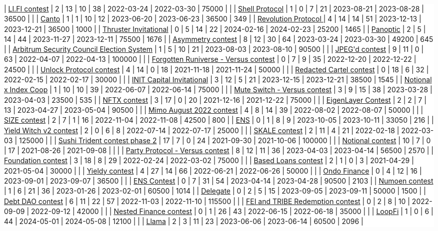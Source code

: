 | [LI.FI contest](https://code4rena.com/contests/2022-03-lifi-contest) | 2 | 13 | 10 | 38 | 2022-03-24 | 2022-03-30 | 75000 |  |
| [Shell Protocol](https://code4rena.com/contests/2023-08-shell-protocol) | 1 | 0 | 7 | 21 | 2023-08-21 | 2023-08-28 | 36500 |  |
| [Canto](https://code4rena.com/contests/2023-06-canto) | 1 | 1 | 10 | 12 | 2023-06-20 | 2023-06-23 | 36500 | 349 |
| [Revolution Protocol ](https://code4rena.com/contests/2023-12-revolution-protocol-) | 4 | 14 | 14 | 51 | 2023-12-13 | 2023-12-21 | 36500 | 1000 |
| [Thruster Invitational](https://code4rena.com/contests/2024-02-thruster-invitational) | 0 | 5 | 14 | 22 | 2024-02-16 | 2024-02-23 | 25200 | 1465 |
| [Panoptic](https://code4rena.com/contests/2023-11-panoptic) | 2 | 5 | 14 | 44 | 2023-11-27 | 2023-12-11 | 75500 | 1676 |
| [Asymmetry contest](https://code4rena.com/contests/2023-03-asymmetry-contest) | 8 | 12 | 30 | 64 | 2023-03-24 | 2023-03-30 | 49200 | 645 |
| [Arbitrum Security Council Election System](https://code4rena.com/contests/2023-08-arbitrum-security-council-election-system) | 1 | 5 | 10 | 21 | 2023-08-03 | 2023-08-10 | 90500 |  |
| [JPEG'd contest](https://code4rena.com/contests/2022-04-jpegd-contest) | 9 | 11 | 0 | 63 | 2022-04-07 | 2022-04-13 | 100000 |  |
| [Forgotten Runiverse - Versus contest](https://code4rena.com/contests/2022-12-forgotten-runiverse-versus-contest) | 0 | 7 | 9 | 35 | 2022-12-20 | 2022-12-22 | 24500 |  |
| [Unlock Protocol contest](https://code4rena.com/contests/2021-11-unlock-protocol-contest) | 4 | 14 | 0 | 18 | 2021-11-18 | 2021-11-24 | 50000 |  |
| [Redacted Cartel contest](https://code4rena.com/contests/2022-02-redacted-cartel-contest) | 0 | 18 | 6 | 32 | 2022-02-15 | 2022-02-17 | 30000 |  |
| [INIT Capital Invitational](https://code4rena.com/contests/2023-12-init-capital-invitational) | 3 | 12 | 5 | 21 | 2023-12-15 | 2023-12-21 | 38500 | 1545 |
| [Notional x Index Coop](https://code4rena.com/contests/2022-06-notional-x-index-coop) | 1 | 10 | 10 | 39 | 2022-06-07 | 2022-06-14 | 75000 |  |
| [Mute Switch - Versus contest](https://code4rena.com/contests/2023-03-mute-switch-versus-contest) | 3 | 9 | 15 | 38 | 2023-03-28 | 2023-04-03 | 23500 | 535 |
| [NFTX contest](https://code4rena.com/contests/2021-12-nftx-contest) | 3 | 17 | 0 | 20 | 2021-12-16 | 2021-12-22 | 75000 |  |
| [EigenLayer Contest](https://code4rena.com/contests/2023-04-eigenlayer-contest) | 2 | 2 | 7 | 13 | 2023-04-27 | 2023-05-04 | 90500 |  |
| [Mimo August 2022 contest](https://code4rena.com/contests/2022-08-mimo-august-2022-contest) | 4 | 8 | 14 | 39 | 2022-08-02 | 2022-08-07 | 50000 |  |
| [SIZE contest](https://code4rena.com/contests/2022-11-size-contest) | 2 | 7 | 1 | 16 | 2022-11-04 | 2022-11-08 | 42500 | 800 |
| [ENS](https://code4rena.com/contests/2023-10-ens) | 0 | 1 | 8 | 9 | 2023-10-05 | 2023-10-11 | 33050 | 216 |
| [Yield Witch v2 contest](https://code4rena.com/contests/2022-07-yield-witch-v2-contest) | 2 | 0 | 6 | 8 | 2022-07-14 | 2022-07-17 | 25000 |  |
| [SKALE contest](https://code4rena.com/contests/2022-02-skale-contest) | 2 | 11 | 4 | 21 | 2022-02-18 | 2022-03-03 | 125000 |  |
| [Sushi Trident contest phase 2](https://code4rena.com/contests/2021-09-sushi-trident-contest-phase-2) | 17 | 7 | 0 | 24 | 2021-09-30 | 2021-10-06 | 100000 |  |
| [Notional contest](https://code4rena.com/contests/2021-08-notional-contest) | 10 | 7 | 0 | 17 | 2021-08-26 | 2021-09-08 |  |  |
| [Party Protocol - Versus contest](https://code4rena.com/contests/2023-04-party-protocol-versus-contest) | 8 | 12 | 11 | 36 | 2023-04-03 | 2023-04-14 | 56500 | 2570 |
| [Foundation contest](https://code4rena.com/contests/2022-02-foundation-contest) | 3 | 18 | 8 | 29 | 2022-02-24 | 2022-03-02 | 75000 |  |
| [Based Loans contest](https://code4rena.com/contests/2021-04-based-loans-contest) | 2 | 1 | 0 | 3 | 2021-04-29 | 2021-05-04 | 30000 |  |
| [Yieldy contest](https://code4rena.com/contests/2022-06-yieldy-contest) | 4 | 27 | 14 | 66 | 2022-06-21 | 2022-06-26 | 50000 |  |
| [Ondo Finance](https://code4rena.com/contests/2023-09-ondo-finance) | 0 | 4 | 12 | 16 | 2023-09-01 | 2023-09-07 | 36500 |  |
| [ENS Contest](https://code4rena.com/contests/2023-04-ens-contest) | 0 | 7 | 31 | 54 | 2023-04-14 | 2023-04-28 | 90500 | 2103 |
| [Numoen contest](https://code4rena.com/contests/2023-01-numoen-contest) | 1 | 6 | 21 | 36 | 2023-01-26 | 2023-02-01 | 60500 | 1014 |
| [Delegate](https://code4rena.com/contests/2023-09-delegate) | 0 | 2 | 5 | 15 | 2023-09-05 | 2023-09-11 | 50000 | 1500 |
| [Debt DAO contest](https://code4rena.com/contests/2022-11-debt-dao-contest) | 6 | 11 | 22 | 57 | 2022-11-03 | 2022-11-10 | 115500 |  |
| [FEI and TRIBE Redemption contest](https://code4rena.com/contests/2022-09-fei-and-tribe-redemption-contest) | 0 | 2 | 8 | 10 | 2022-09-09 | 2022-09-12 | 42000 |  |
| [Nested Finance contest](https://code4rena.com/contests/2022-06-nested-finance-contest) | 0 | 1 | 26 | 43 | 2022-06-15 | 2022-06-18 | 35000 |  |
| [LoopFi](https://code4rena.com/contests/2024-05-loopfi) | 1 | 0 | 6 | 44 | 2024-05-01 | 2024-05-08 | 12100 |  |
| [Llama](https://code4rena.com/contests/2023-06-llama) | 2 | 3 | 11 | 23 | 2023-06-06 | 2023-06-14 | 60500 | 2096 |